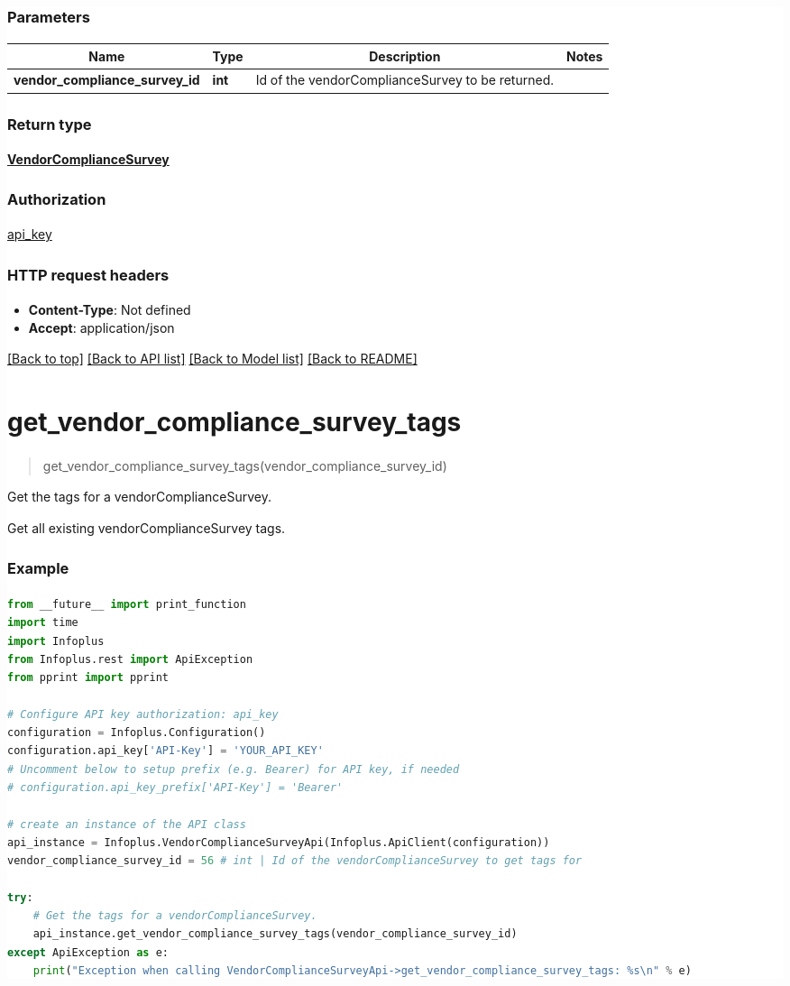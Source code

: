 ### Parameters

Name | Type | Description  | Notes
------------- | ------------- | ------------- | -------------
 **vendor_compliance_survey_id** | **int**| Id of the vendorComplianceSurvey to be returned. | 

### Return type

[**VendorComplianceSurvey**](VendorComplianceSurvey.md)

### Authorization

[api_key](../README.md#api_key)

### HTTP request headers

 - **Content-Type**: Not defined
 - **Accept**: application/json

[[Back to top]](#) [[Back to API list]](../README.md#documentation-for-api-endpoints) [[Back to Model list]](../README.md#documentation-for-models) [[Back to README]](../README.md)

# **get_vendor_compliance_survey_tags**
> get_vendor_compliance_survey_tags(vendor_compliance_survey_id)

Get the tags for a vendorComplianceSurvey.

Get all existing vendorComplianceSurvey tags.

### Example
```python
from __future__ import print_function
import time
import Infoplus
from Infoplus.rest import ApiException
from pprint import pprint

# Configure API key authorization: api_key
configuration = Infoplus.Configuration()
configuration.api_key['API-Key'] = 'YOUR_API_KEY'
# Uncomment below to setup prefix (e.g. Bearer) for API key, if needed
# configuration.api_key_prefix['API-Key'] = 'Bearer'

# create an instance of the API class
api_instance = Infoplus.VendorComplianceSurveyApi(Infoplus.ApiClient(configuration))
vendor_compliance_survey_id = 56 # int | Id of the vendorComplianceSurvey to get tags for

try:
    # Get the tags for a vendorComplianceSurvey.
    api_instance.get_vendor_compliance_survey_tags(vendor_compliance_survey_id)
except ApiException as e:
    print("Exception when calling VendorComplianceSurveyApi->get_vendor_compliance_survey_tags: %s\n" % e)
```
